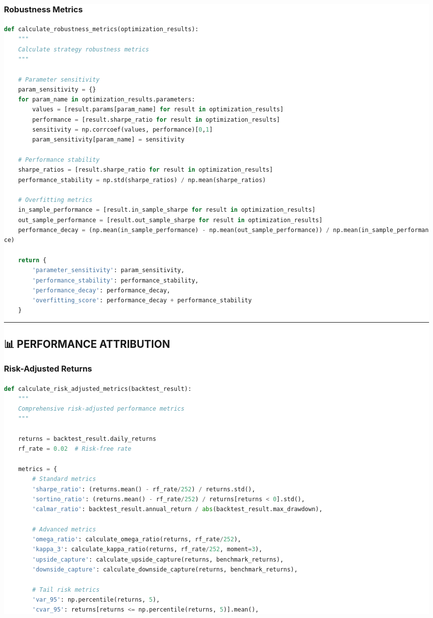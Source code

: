 ### Robustness Metrics

```python
def calculate_robustness_metrics(optimization_results):
    """
    Calculate strategy robustness metrics
    """
    
    # Parameter sensitivity
    param_sensitivity = {}
    for param_name in optimization_results.parameters:
        values = [result.params[param_name] for result in optimization_results]
        performance = [result.sharpe_ratio for result in optimization_results]
        sensitivity = np.corrcoef(values, performance)[0,1]
        param_sensitivity[param_name] = sensitivity
    
    # Performance stability
    sharpe_ratios = [result.sharpe_ratio for result in optimization_results]
    performance_stability = np.std(sharpe_ratios) / np.mean(sharpe_ratios)
    
    # Overfitting metrics
    in_sample_performance = [result.in_sample_sharpe for result in optimization_results]
    out_sample_performance = [result.out_sample_sharpe for result in optimization_results]
    performance_decay = (np.mean(in_sample_performance) - np.mean(out_sample_performance)) / np.mean(in_sample_performance)
    
    return {
        'parameter_sensitivity': param_sensitivity,
        'performance_stability': performance_stability,
        'performance_decay': performance_decay,
        'overfitting_score': performance_decay + performance_stability
    }
```

---

## 📊 PERFORMANCE ATTRIBUTION

### Risk-Adjusted Returns

```python
def calculate_risk_adjusted_metrics(backtest_result):
    """
    Comprehensive risk-adjusted performance metrics
    """
    
    returns = backtest_result.daily_returns
    rf_rate = 0.02  # Risk-free rate
    
    metrics = {
        # Standard metrics
        'sharpe_ratio': (returns.mean() - rf_rate/252) / returns.std(),
        'sortino_ratio': (returns.mean() - rf_rate/252) / returns[returns < 0].std(),
        'calmar_ratio': backtest_result.annual_return / abs(backtest_result.max_drawdown),
        
        # Advanced metrics
        'omega_ratio': calculate_omega_ratio(returns, rf_rate/252),
        'kappa_3': calculate_kappa_ratio(returns, rf_rate/252, moment=3),
        'upside_capture': calculate_upside_capture(returns, benchmark_returns),
        'downside_capture': calculate_downside_capture(returns, benchmark_returns),
        
        # Tail risk metrics
        'var_95': np.percentile(returns, 5),
        'cvar_95': returns[returns <= np.percentile(returns, 5)].mean(),
```